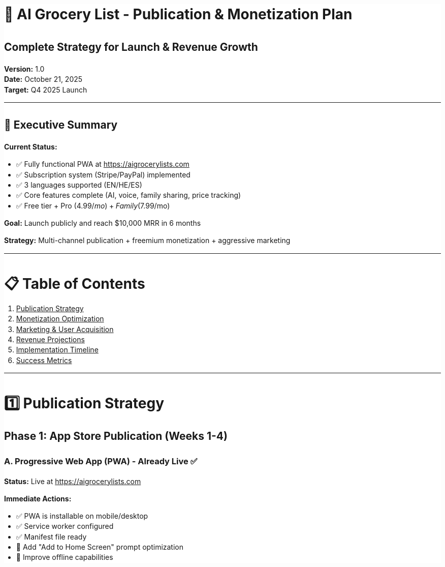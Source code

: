 # 📱 AI Grocery List - Publication & Monetization Plan
## Complete Strategy for Launch & Revenue Growth

**Version:** 1.0  
**Date:** October 21, 2025  
**Target:** Q4 2025 Launch

---

## 🎯 Executive Summary

**Current Status:**
- ✅ Fully functional PWA at https://aigrocerylists.com
- ✅ Subscription system (Stripe/PayPal) implemented
- ✅ 3 languages supported (EN/HE/ES)
- ✅ Core features complete (AI, voice, family sharing, price tracking)
- ✅ Free tier + Pro ($4.99/mo) + Family ($7.99/mo)

**Goal:** Launch publicly and reach $10,000 MRR in 6 months

**Strategy:** Multi-channel publication + freemium monetization + aggressive marketing

---

# 📋 Table of Contents

1. [Publication Strategy](#publication-strategy)
2. [Monetization Optimization](#monetization-optimization)
3. [Marketing & User Acquisition](#marketing-user-acquisition)
4. [Revenue Projections](#revenue-projections)
5. [Implementation Timeline](#implementation-timeline)
6. [Success Metrics](#success-metrics)

---

# 1️⃣ Publication Strategy

## Phase 1: App Store Publication (Weeks 1-4)

### A. Progressive Web App (PWA) - Already Live ✅
**Status:** Live at https://aigrocerylists.com

**Immediate Actions:**
- ✅ PWA is installable on mobile/desktop
- ✅ Service worker configured
- ✅ Manifest file ready
- 🔲 Add "Add to Home Screen" prompt optimization
- 🔲 Improve offline capabilities
